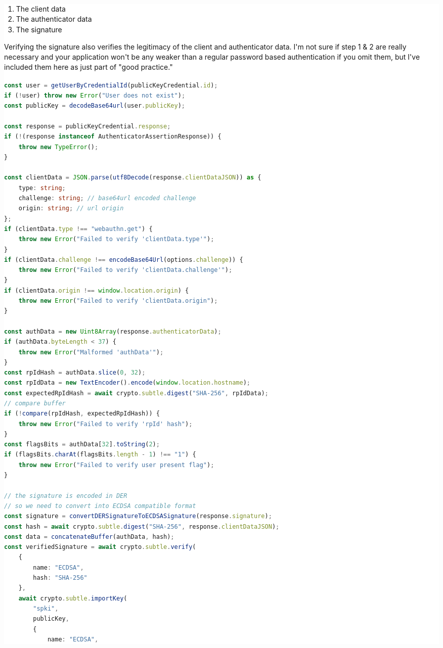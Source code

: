 1. The client data
2. The authenticator data
3. The signature

Verifying the signature also verifies the legitimacy of the client and authenticator data. I'm not sure if step 1 & 2 are really necessary and your application won't be any weaker than a regular password based authentication if you omit them, but I've included them here as just part of "good practice."

```ts
const user = getUserByCredentialId(publicKeyCredential.id);
if (!user) throw new Error("User does not exist");
const publicKey = decodeBase64url(user.publicKey);

const response = publicKeyCredential.response;
if (!(response instanceof AuthenticatorAssertionResponse)) {
	throw new TypeError();
}

const clientData = JSON.parse(utf8Decode(response.clientDataJSON)) as {
	type: string;
	challenge: string; // base64url encoded challenge
	origin: string; // url origin
};
if (clientData.type !== "webauthn.get") {
	throw new Error("Failed to verify 'clientData.type'");
}
if (clientData.challenge !== encodeBase64Url(options.challenge)) {
	throw new Error("Failed to verify 'clientData.challenge'");
}
if (clientData.origin !== window.location.origin) {
	throw new Error("Failed to verify 'clientData.origin");
}

const authData = new Uint8Array(response.authenticatorData);
if (authData.byteLength < 37) {
	throw new Error("Malformed 'authData'");
}
const rpIdHash = authData.slice(0, 32);
const rpIdData = new TextEncoder().encode(window.location.hostname);
const expectedRpIdHash = await crypto.subtle.digest("SHA-256", rpIdData);
// compare buffer
if (!compare(rpIdHash, expectedRpIdHash)) {
	throw new Error("Failed to verify 'rpId' hash");
}
const flagsBits = authData[32].toString(2);
if (flagsBits.charAt(flagsBits.length - 1) !== "1") {
	throw new Error("Failed to verify user present flag");
}

// the signature is encoded in DER
// so we need to convert into ECDSA compatible format
const signature = convertDERSignatureToECDSASignature(response.signature);
const hash = await crypto.subtle.digest("SHA-256", response.clientDataJSON);
const data = concatenateBuffer(authData, hash);
const verifiedSignature = await crypto.subtle.verify(
	{
		name: "ECDSA",
		hash: "SHA-256"
	},
	await crypto.subtle.importKey(
		"spki",
		publicKey,
		{
			name: "ECDSA",
```